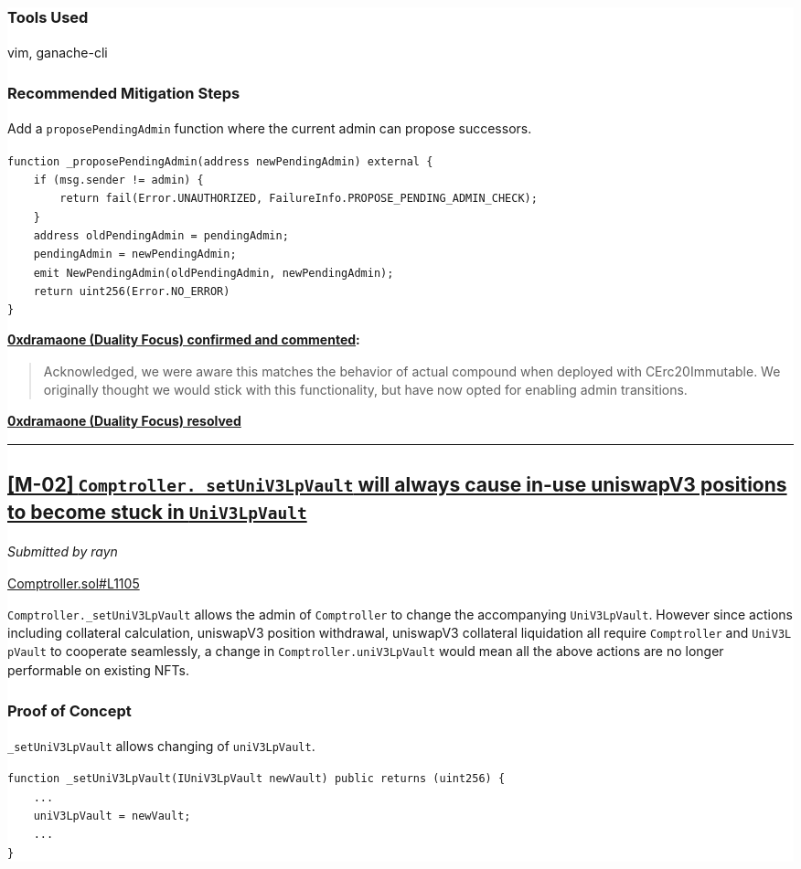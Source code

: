 ### Tools Used

vim, ganache-cli

### Recommended Mitigation Steps

Add a `proposePendingAdmin` function where the current admin can propose successors.
```solidity
function _proposePendingAdmin(address newPendingAdmin) external {
    if (msg.sender != admin) {
        return fail(Error.UNAUTHORIZED, FailureInfo.PROPOSE_PENDING_ADMIN_CHECK);
    }
    address oldPendingAdmin = pendingAdmin;
    pendingAdmin = newPendingAdmin;
    emit NewPendingAdmin(oldPendingAdmin, newPendingAdmin);
    return uint256(Error.NO_ERROR)
}
```

**[0xdramaone (Duality Focus) confirmed and commented](https://github.com/code-423n4/2022-04-dualityfocus-findings/issues/29#issuecomment-1094739902):**
 > Acknowledged, we were aware this matches the behavior of actual compound when deployed with CErc20Immutable. We originally thought we would stick with this functionality, but have now opted for enabling admin transitions. 

**[0xdramaone (Duality Focus) resolved](https://github.com/code-423n4/2022-04-dualityfocus-findings/issues/29)**


***

## [[M-02] `Comptroller._setUniV3LpVault` will always cause in-use uniswapV3 positions to become stuck in `UniV3LpVault`](https://github.com/code-423n4/2022-04-dualityfocus-findings/issues/28)
_Submitted by rayn_

[Comptroller.sol#L1105](https://github.com/code-423n4/2022-04-dualityfocus/blob/main/contracts/compound_rari_fork/Comptroller.sol#L1105)<br>

`Comptroller._setUniV3LpVault` allows the admin of `Comptroller` to change the accompanying `UniV3LpVault`. However since actions including collateral calculation, uniswapV3 position withdrawal, uniswapV3 collateral liquidation all require `Comptroller` and `UniV3LpVault` to cooperate seamlessly, a change in `Comptroller.uniV3LpVault` would mean all the above actions are no longer performable on existing NFTs.

### Proof of Concept

`_setUniV3LpVault` allows changing of `uniV3LpVault`.
```solidity
function _setUniV3LpVault(IUniV3LpVault newVault) public returns (uint256) {
    ...
    uniV3LpVault = newVault;
    ...
}
```
